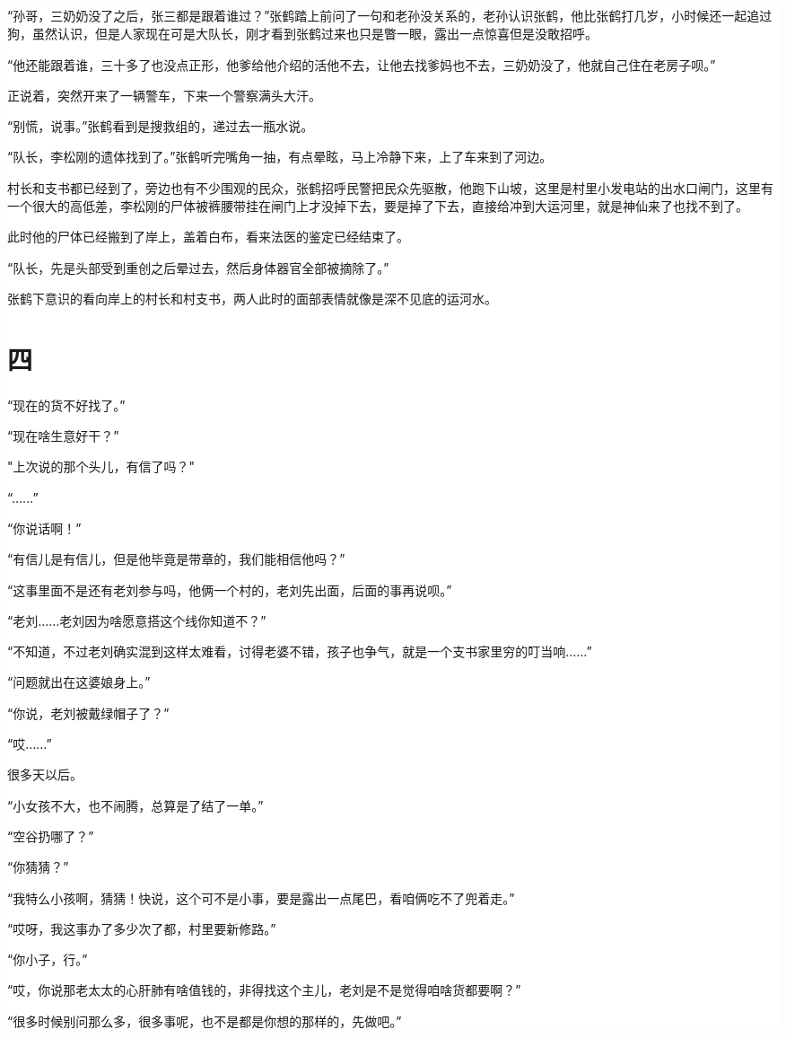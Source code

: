 “孙哥，三奶奶没了之后，张三都是跟着谁过？”张鹤踏上前问了一句和老孙没关系的，老孙认识张鹤，他比张鹤打几岁，小时候还一起追过狗，虽然认识，但是人家现在可是大队长，刚才看到张鹤过来也只是瞥一眼，露出一点惊喜但是没敢招呼。

“他还能跟着谁，三十多了也没点正形，他爹给他介绍的活他不去，让他去找爹妈也不去，三奶奶没了，他就自己住在老房子呗。”

正说着，突然开来了一辆警车，下来一个警察满头大汗。

“别慌，说事。”张鹤看到是搜救组的，递过去一瓶水说。

“队长，李松刚的遗体找到了。”张鹤听完嘴角一抽，有点晕眩，马上冷静下来，上了车来到了河边。

村长和支书都已经到了，旁边也有不少围观的民众，张鹤招呼民警把民众先驱散，他跑下山坡，这里是村里小发电站的出水口闸门，这里有一个很大的高低差，李松刚的尸体被裤腰带挂在闸门上才没掉下去，要是掉了下去，直接给冲到大运河里，就是神仙来了也找不到了。

此时他的尸体已经搬到了岸上，盖着白布，看来法医的鉴定已经结束了。

“队长，先是头部受到重创之后晕过去，然后身体器官全部被摘除了。”

张鹤下意识的看向岸上的村长和村支书，两人此时的面部表情就像是深不见底的运河水。

# 四

“现在的货不好找了。”

“现在啥生意好干？”

"上次说的那个头儿，有信了吗？"

“……”

“你说话啊！”

“有信儿是有信儿，但是他毕竟是带章的，我们能相信他吗？”

“这事里面不是还有老刘参与吗，他俩一个村的，老刘先出面，后面的事再说呗。”

“老刘……老刘因为啥愿意搭这个线你知道不？”

“不知道，不过老刘确实混到这样太难看，讨得老婆不错，孩子也争气，就是一个支书家里穷的叮当响……”

“问题就出在这婆娘身上。”

“你说，老刘被戴绿帽子了？”

“哎……”

很多天以后。

“小女孩不大，也不闹腾，总算是了结了一单。”

“空谷扔哪了？”

“你猜猜？”

“我特么小孩啊，猜猜！快说，这个可不是小事，要是露出一点尾巴，看咱俩吃不了兜着走。”

“哎呀，我这事办了多少次了都，村里要新修路。”

“你小子，行。”

“哎，你说那老太太的心肝肺有啥值钱的，非得找这个主儿，老刘是不是觉得咱啥货都要啊？”

“很多时候别问那么多，很多事呢，也不是都是你想的那样的，先做吧。”
